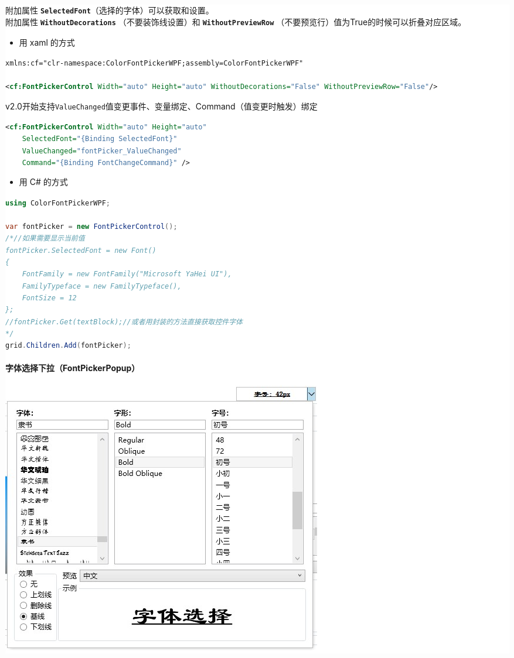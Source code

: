 附加属性 **`SelectedFont`**（选择的字体）可以获取和设置。    
附加属性 **`WithoutDecorations`** （不要装饰线设置）和 **`WithoutPreviewRow`** （不要预览行）值为True的时候可以折叠对应区域。     

* 用 xaml 的方式      
```xml
xmlns:cf="clr-namespace:ColorFontPickerWPF;assembly=ColorFontPickerWPF"
        
<cf:FontPickerControl Width="auto" Height="auto" WithoutDecorations="False" WithoutPreviewRow="False"/>
```
v2.0开始支持`ValueChanged`值变更事件、变量绑定、Command（值变更时触发）绑定
```xml
<cf:FontPickerControl Width="auto" Height="auto" 
    SelectedFont="{Binding SelectedFont}"
    ValueChanged="fontPicker_ValueChanged"
    Command="{Binding FontChangeCommand}" />
```

* 用 C# 的方式     
```c#
using ColorFontPickerWPF;

var fontPicker = new FontPickerControl();
/*//如果需要显示当前值
fontPicker.SelectedFont = new Font()
{ 
    FontFamily = new FontFamily("Microsoft YaHei UI"), 
    FamilyTypeface = new FamilyTypeface(),
    FontSize = 12
}; 
//fontPicker.Get(textBlock);//或者用封装的方法直接获取控件字体
*/
grid.Children.Add(fontPicker);
```


#### 字体选择下拉（FontPickerPopup）  
![字体选择下拉](https://github.com/tp1415926535/ColorFontPickerWPF/blob/master/ScreenShots/%E5%AD%97%E4%BD%93%E9%80%89%E6%8B%A9%E4%B8%8B%E6%8B%89.jpg)  
     